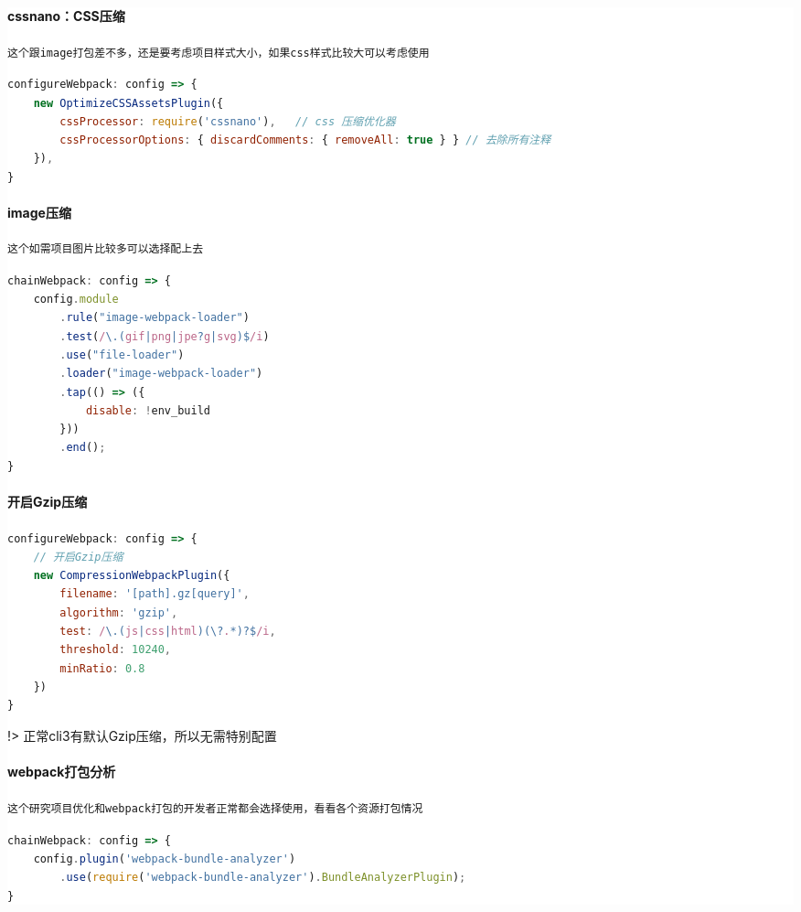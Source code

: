#### cssnano：CSS压缩

	这个跟image打包差不多，还是要考虑项目样式大小，如果css样式比较大可以考虑使用

```js
configureWebpack: config => {
	new OptimizeCSSAssetsPlugin({
		cssProcessor: require('cssnano'),   // css 压缩优化器
		cssProcessorOptions: { discardComments: { removeAll: true } } // 去除所有注释
	}),
}
```

#### image压缩

	这个如需项目图片比较多可以选择配上去

```js
chainWebpack: config => {
	config.module
		.rule("image-webpack-loader")
		.test(/\.(gif|png|jpe?g|svg)$/i)
		.use("file-loader")
		.loader("image-webpack-loader")
		.tap(() => ({
			disable: !env_build
		}))
		.end();
}
```

#### 开启Gzip压缩

```js
configureWebpack: config => {
	// 开启Gzip压缩
	new CompressionWebpackPlugin({
		filename: '[path].gz[query]',
		algorithm: 'gzip',
		test: /\.(js|css|html)(\?.*)?$/i,
		threshold: 10240,
		minRatio: 0.8
	})
}
```

!> 正常cli3有默认Gzip压缩，所以无需特别配置

#### webpack打包分析

	这个研究项目优化和webpack打包的开发者正常都会选择使用，看看各个资源打包情况

```js
chainWebpack: config => {
	config.plugin('webpack-bundle-analyzer')
		.use(require('webpack-bundle-analyzer').BundleAnalyzerPlugin);
}
```
